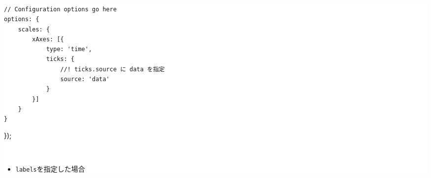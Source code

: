     // Configuration options go here
    options: {
        scales: {
            xAxes: [{
                type: 'time',
                ticks: {
                    //! ticks.source に data を指定
                    source: 'data'
                }
            }]
        }
    }
});
</script>

</br>

- `labels`を指定した場合

<canvas id="ticks_source_labels"></canvas>
<script  type="text/javascript">
var ctx = document.getElementById('ticks_source_labels').getContext('2d');
var chart = new Chart(ctx, {
    // The type of chart we want to create
    type: 'line',

    // The data for our dataset
    data: {
        datasets: [{
            label: 'ticks.source - labels',
            backgroundColor: 'rgb(255, 99, 132)',
            borderColor: 'rgb(255, 99, 132)',
            fill: false,
            data: [{
                x: '1995-12-17T00:00:00',
                y: 1
            }, {
                x: '1995-12-18T00:00:00',
                y: 10
            }, {
                x: '1995-12-21T00:00:00',
                y: 20
            }, {
                x: '1995-12-25T12:00:00',
                y: 30
            }, {
                x: '1996-01-10T00:00:00',
                y: 40
            }]
        }],
        labels: ['1996-01-01T00:00:00']
    },
